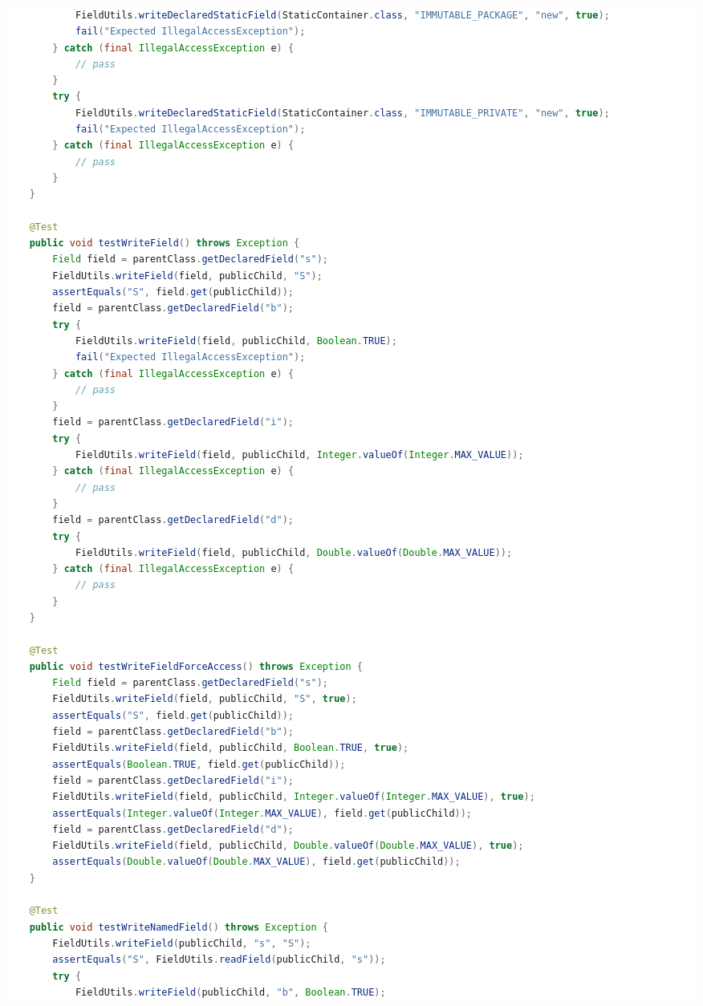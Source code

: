 ```java
            FieldUtils.writeDeclaredStaticField(StaticContainer.class, "IMMUTABLE_PACKAGE", "new", true);
            fail("Expected IllegalAccessException");
        } catch (final IllegalAccessException e) {
            // pass
        }
        try {
            FieldUtils.writeDeclaredStaticField(StaticContainer.class, "IMMUTABLE_PRIVATE", "new", true);
            fail("Expected IllegalAccessException");
        } catch (final IllegalAccessException e) {
            // pass
        }
    }

    @Test
    public void testWriteField() throws Exception {
        Field field = parentClass.getDeclaredField("s");
        FieldUtils.writeField(field, publicChild, "S");
        assertEquals("S", field.get(publicChild));
        field = parentClass.getDeclaredField("b");
        try {
            FieldUtils.writeField(field, publicChild, Boolean.TRUE);
            fail("Expected IllegalAccessException");
        } catch (final IllegalAccessException e) {
            // pass
        }
        field = parentClass.getDeclaredField("i");
        try {
            FieldUtils.writeField(field, publicChild, Integer.valueOf(Integer.MAX_VALUE));
        } catch (final IllegalAccessException e) {
            // pass
        }
        field = parentClass.getDeclaredField("d");
        try {
            FieldUtils.writeField(field, publicChild, Double.valueOf(Double.MAX_VALUE));
        } catch (final IllegalAccessException e) {
            // pass
        }
    }

    @Test
    public void testWriteFieldForceAccess() throws Exception {
        Field field = parentClass.getDeclaredField("s");
        FieldUtils.writeField(field, publicChild, "S", true);
        assertEquals("S", field.get(publicChild));
        field = parentClass.getDeclaredField("b");
        FieldUtils.writeField(field, publicChild, Boolean.TRUE, true);
        assertEquals(Boolean.TRUE, field.get(publicChild));
        field = parentClass.getDeclaredField("i");
        FieldUtils.writeField(field, publicChild, Integer.valueOf(Integer.MAX_VALUE), true);
        assertEquals(Integer.valueOf(Integer.MAX_VALUE), field.get(publicChild));
        field = parentClass.getDeclaredField("d");
        FieldUtils.writeField(field, publicChild, Double.valueOf(Double.MAX_VALUE), true);
        assertEquals(Double.valueOf(Double.MAX_VALUE), field.get(publicChild));
    }

    @Test
    public void testWriteNamedField() throws Exception {
        FieldUtils.writeField(publicChild, "s", "S");
        assertEquals("S", FieldUtils.readField(publicChild, "s"));
        try {
            FieldUtils.writeField(publicChild, "b", Boolean.TRUE);
```